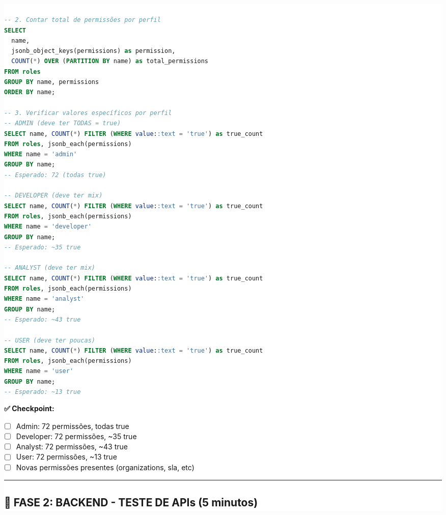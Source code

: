 ```sql

-- 2. Contar total de permissões por perfil
SELECT 
  name,
  jsonb_object_keys(permissions) as permission,
  COUNT(*) OVER (PARTITION BY name) as total_permissions
FROM roles
GROUP BY name, permissions
ORDER BY name;

-- 3. Verificar valores específicos por perfil
-- ADMIN (deve ter TODAS = true)
SELECT name, COUNT(*) FILTER (WHERE value::text = 'true') as true_count
FROM roles, jsonb_each(permissions)
WHERE name = 'admin'
GROUP BY name;
-- Esperado: 72 (todas true)

-- DEVELOPER (deve ter mix)
SELECT name, COUNT(*) FILTER (WHERE value::text = 'true') as true_count
FROM roles, jsonb_each(permissions)
WHERE name = 'developer'
GROUP BY name;
-- Esperado: ~35 true

-- ANALYST (deve ter mix)
SELECT name, COUNT(*) FILTER (WHERE value::text = 'true') as true_count
FROM roles, jsonb_each(permissions)
WHERE name = 'analyst'
GROUP BY name;
-- Esperado: ~43 true

-- USER (deve ter poucas)
SELECT name, COUNT(*) FILTER (WHERE value::text = 'true') as true_count
FROM roles, jsonb_each(permissions)
WHERE name = 'user'
GROUP BY name;
-- Esperado: ~13 true
```

**✅ Checkpoint:**
- [ ] Admin: 72 permissões, todas true
- [ ] Developer: 72 permissões, ~35 true
- [ ] Analyst: 72 permissões, ~43 true
- [ ] User: 72 permissões, ~13 true
- [ ] Novas permissões presentes (organizations, sla, etc)

---

## 🔌 FASE 2: BACKEND - TESTE DE APIs (5 minutos)
